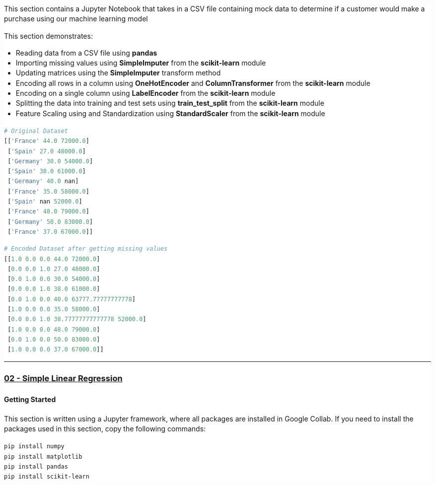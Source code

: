 This section contains a Jupyter Notebook that takes in a CSV file containing mock data to determine if a customer would make a purchase using our machine learning model

This section demonstrates:

- Reading data from a CSV file using **pandas**
- Importing missing values using **SimpleImputer** from the **scikit-learn** module
- Updating matrices using the **SimpleImputer** transform method
- Encoding all rows in a column using **OneHotEncoder** and **ColumnTransformer** from the **scikit-learn** module
- Encoding on a single column using **LabelEncoder** from the **scikit-learn** module
- Splitting the data into training and test sets using **train_test_split** from the **scikit-learn** module
- Feature Scaling using and Standardization using **StandardScaler** from the **scikit-learn** module

```python
# Original Dataset
[['France' 44.0 72000.0]
 ['Spain' 27.0 48000.0]
 ['Germany' 30.0 54000.0]
 ['Spain' 38.0 61000.0]
 ['Germany' 40.0 nan]
 ['France' 35.0 58000.0]
 ['Spain' nan 52000.0]
 ['France' 48.0 79000.0]
 ['Germany' 50.0 83000.0]
 ['France' 37.0 67000.0]]
```

```python
# Encoded Dataset after getting missing values
[[1.0 0.0 0.0 44.0 72000.0]
 [0.0 0.0 1.0 27.0 48000.0]
 [0.0 1.0 0.0 30.0 54000.0]
 [0.0 0.0 1.0 38.0 61000.0]
 [0.0 1.0 0.0 40.0 63777.77777777778]
 [1.0 0.0 0.0 35.0 58000.0]
 [0.0 0.0 1.0 38.77777777777778 52000.0]
 [1.0 0.0 0.0 48.0 79000.0]
 [0.0 1.0 0.0 50.0 83000.0]
 [1.0 0.0 0.0 37.0 67000.0]]
```
---

### **[02 - Simple Linear Regression](https://github.com/jerrvonewing/machine-learning-a-to-z/blob/main/regression/02-simple-linear-regression/simple_linear_regression.ipynb)**

#### **Getting Started** 
This section is written using a Jupyter framework, where all packages are installed in  Google Collab. If you need to install the packages used in this section, copy the following commands:

```powershell
pip install numpy
pip install matplotlib
pip install pandas
pip install scikit-learn
```

